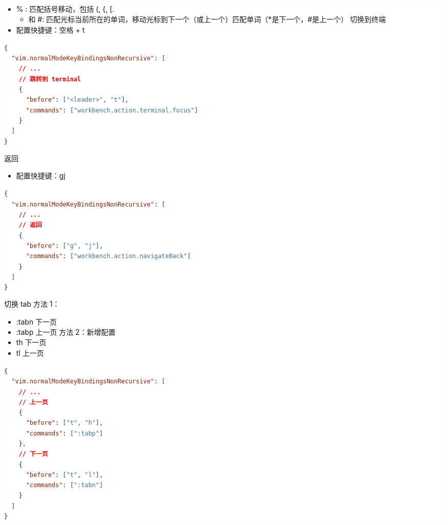 - % : 匹配括号移动，包括 (, {, [.
  - 和 #: 匹配光标当前所在的单词，移动光标到下一个（或上一个）匹配单词（\*是下一个，#是上一个）
    切换到终端
- 配置快捷键：空格 + t

```json
{
  "vim.normalModeKeyBindingsNonRecursive": [
    // ...
    // 跳转到 terminal
    {
      "before": ["<leader>", "t"],
      "commands": ["workbench.action.terminal.focus"]
    }
  ]
}
```

返回

- 配置快捷键：gj

```json
{
  "vim.normalModeKeyBindingsNonRecursive": [
    // ...
    // 返回
    {
      "before": ["g", "j"],
      "commands": ["workbench.action.navigateBack"]
    }
  ]
}
```

切换 tab
方法 1：

- :tabn 下一页
- :tabp 上一页
  方法 2：新增配置
- th 下一页
- tl 上一页

```json
{
  "vim.normalModeKeyBindingsNonRecursive": [
    // ...
    // 上一页
    {
      "before": ["t", "h"],
      "commands": [":tabp"]
    },
    // 下一页
    {
      "before": ["t", "l"],
      "commands": [":tabn"]
    }
  ]
}
```
